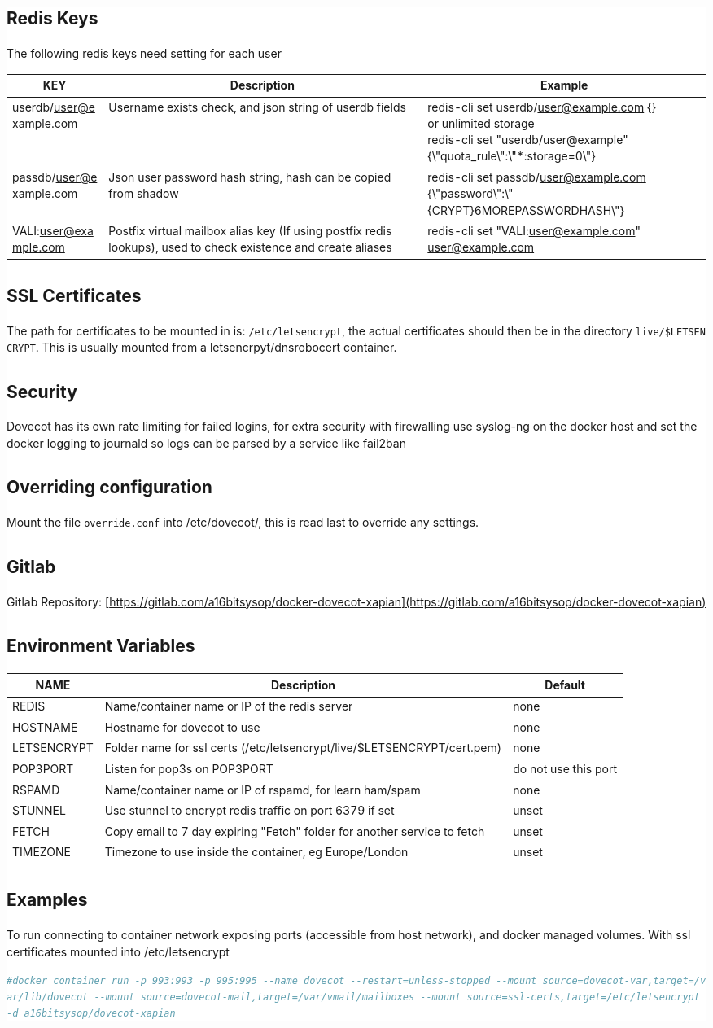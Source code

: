 ## Redis Keys
The following redis keys need setting for each user

| KEY                          | Description                                                                         | Example                                                                             |
| ---------------------------- | ----------------------------------------------------------------------------------- | ----------------------------------------------------------------------------------- |
| userdb/user@example.com      | Username exists check, and json string of userdb fields                             | redis-cli set userdb/user@example.com {}<br>or unlimited storage<br> redis-cli set "userdb/user@example" {\\"quota_rule\\":\\"*:storage=0\\"}                                           |
| passdb/user@example.com      | Json user password hash string, hash can be copied from shadow                      | redis-cli set passdb/user@example.com {\\"password\\":\\"{CRYPT}$6$MOREPASSWORDHASH\\"}|
| VALI:user@example.com        | Postfix virtual mailbox alias key (If using postfix redis lookups), used to check existence and create aliases | redis-cli set "VALI:user@example.com" user@example.com |

## SSL Certificates
The path for certificates to be mounted in is: ```/etc/letsencrypt```, the actual certificates should then be in the directory ```live/$LETSENCRYPT```.  This is usually mounted from a letsencrpyt/dnsrobocert container.

## Security
Dovecot has its own rate limiting for failed logins, for extra security with firewalling use syslog-ng on the docker host and set the docker logging to journald so logs can be parsed by a service like fail2ban

## Overriding configuration
Mount the file ```override.conf``` into /etc/dovecot/, this is read last to override any settings.

## Gitlab
Gitlab Repository: [https://gitlab.com/a16bitsysop/docker-dovecot-xapian](https://gitlab.com/a16bitsysop/docker-dovecot-xapian)

## Environment Variables

| NAME        | Description                                                               | Default               |
| ----------- | ------------------------------------------------------------------------- | --------------------- |
| REDIS       | Name/container name or IP of the redis server                             | none                  |
| HOSTNAME    | Hostname for dovecot to use                                               | none                  |
| LETSENCRYPT | Folder name for ssl certs (/etc/letsencrypt/live/$LETSENCRYPT/cert.pem)   | none                  |
| POP3PORT    | Listen for pop3s on POP3PORT                                              | do not use this port  |
| RSPAMD      | Name/container name or IP of rspamd, for learn ham/spam                   | none                  |
| STUNNEL     | Use stunnel to encrypt redis traffic on port 6379 if set                  | unset                 |
| FETCH       | Copy email to 7 day expiring "Fetch" folder for another service to fetch  | unset                 |
| TIMEZONE    | Timezone to use inside the container, eg Europe/London                    | unset                 |

## Examples
To run connecting to container network exposing ports (accessible from host network), and docker managed volumes.  With ssl certificates mounted into /etc/letsencrypt
```bash
#docker container run -p 993:993 -p 995:995 --name dovecot --restart=unless-stopped --mount source=dovecot-var,target=/var/lib/dovecot --mount source=dovecot-mail,target=/var/vmail/mailboxes --mount source=ssl-certs,target=/etc/letsencrypt -d a16bitsysop/dovecot-xapian
```
